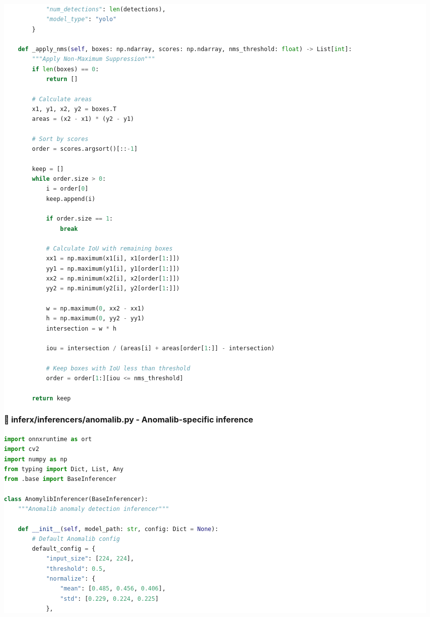 ```python
            "num_detections": len(detections),
            "model_type": "yolo"
        }
        
    def _apply_nms(self, boxes: np.ndarray, scores: np.ndarray, nms_threshold: float) -> List[int]:
        """Apply Non-Maximum Suppression"""
        if len(boxes) == 0:
            return []
            
        # Calculate areas
        x1, y1, x2, y2 = boxes.T
        areas = (x2 - x1) * (y2 - y1)
        
        # Sort by scores
        order = scores.argsort()[::-1]
        
        keep = []
        while order.size > 0:
            i = order[0]
            keep.append(i)
            
            if order.size == 1:
                break
                
            # Calculate IoU with remaining boxes
            xx1 = np.maximum(x1[i], x1[order[1:]])
            yy1 = np.maximum(y1[i], y1[order[1:]])
            xx2 = np.minimum(x2[i], x2[order[1:]])
            yy2 = np.minimum(y2[i], y2[order[1:]])
            
            w = np.maximum(0, xx2 - xx1)
            h = np.maximum(0, yy2 - yy1)
            intersection = w * h
            
            iou = intersection / (areas[i] + areas[order[1:]] - intersection)
            
            # Keep boxes with IoU less than threshold
            order = order[1:][iou <= nms_threshold]
            
        return keep
```

### 📄 **inferx/inferencers/anomalib.py** - Anomalib-specific inference
```python
import onnxruntime as ort
import cv2
import numpy as np
from typing import Dict, List, Any
from .base import BaseInferencer

class AnomylibInferencer(BaseInferencer):
    """Anomalib anomaly detection inferencer"""
    
    def __init__(self, model_path: str, config: Dict = None):
        # Default Anomalib config
        default_config = {
            "input_size": [224, 224],
            "threshold": 0.5,
            "normalize": {
                "mean": [0.485, 0.456, 0.406],
                "std": [0.229, 0.224, 0.225]
            },
```